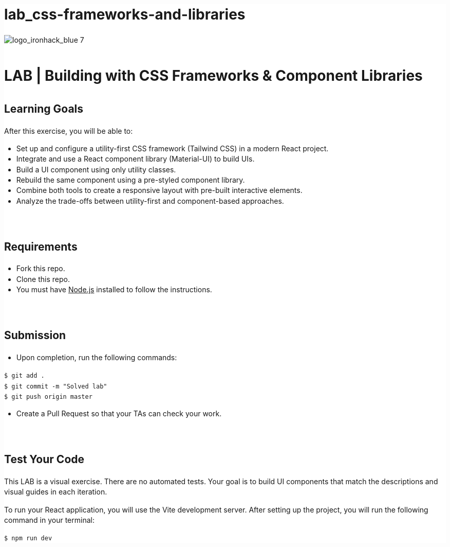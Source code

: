# lab_css-frameworks-and-libraries

![logo_ironhack_blue 7](https://user-images.githubusercontent.com/23629340/40541063-a07a0a8a-601a-11e8-91b5-2f13e4e6b441.png)

# LAB | Building with CSS Frameworks & Component Libraries

## Learning Goals

After this exercise, you will be able to:

- Set up and configure a utility-first CSS framework (Tailwind CSS) in a modern React project.
- Integrate and use a React component library (Material-UI) to build UIs.
- Build a UI component using only utility classes.
- Rebuild the same component using a pre-styled component library.
- Combine both tools to create a responsive layout with pre-built interactive elements.
- Analyze the trade-offs between utility-first and component-based approaches.

<br>

## Requirements

- Fork this repo.
- Clone this repo.
- You must have [Node.js](https://nodejs.org/en/) installed to follow the instructions.

<br>

## Submission

- Upon completion, run the following commands:

```shell
$ git add .
$ git commit -m "Solved lab"
$ git push origin master
```

- Create a Pull Request so that your TAs can check your work.

<br>

## Test Your Code

This LAB is a visual exercise. There are no automated tests. Your goal is to build UI components that match the descriptions and visual guides in each iteration.

To run your React application, you will use the Vite development server. After setting up the project, you will run the following command in your terminal:

```shell
$ npm run dev
```
